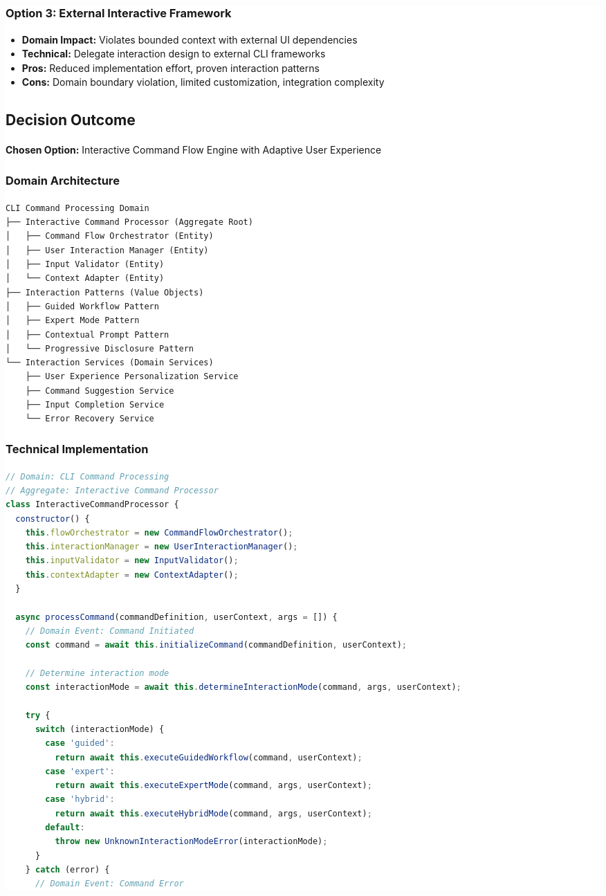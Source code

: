 ### Option 3: External Interactive Framework
- **Domain Impact:** Violates bounded context with external UI dependencies
- **Technical:** Delegate interaction design to external CLI frameworks
- **Pros:** Reduced implementation effort, proven interaction patterns
- **Cons:** Domain boundary violation, limited customization, integration complexity

## Decision Outcome

**Chosen Option:** Interactive Command Flow Engine with Adaptive User Experience

### Domain Architecture

```
CLI Command Processing Domain
├── Interactive Command Processor (Aggregate Root)
│   ├── Command Flow Orchestrator (Entity)
│   ├── User Interaction Manager (Entity)
│   ├── Input Validator (Entity)
│   └── Context Adapter (Entity)
├── Interaction Patterns (Value Objects)
│   ├── Guided Workflow Pattern
│   ├── Expert Mode Pattern
│   ├── Contextual Prompt Pattern
│   └── Progressive Disclosure Pattern
└── Interaction Services (Domain Services)
    ├── User Experience Personalization Service
    ├── Command Suggestion Service
    ├── Input Completion Service
    └── Error Recovery Service
```

### Technical Implementation

```javascript
// Domain: CLI Command Processing
// Aggregate: Interactive Command Processor
class InteractiveCommandProcessor {
  constructor() {
    this.flowOrchestrator = new CommandFlowOrchestrator();
    this.interactionManager = new UserInteractionManager();
    this.inputValidator = new InputValidator();
    this.contextAdapter = new ContextAdapter();
  }

  async processCommand(commandDefinition, userContext, args = []) {
    // Domain Event: Command Initiated
    const command = await this.initializeCommand(commandDefinition, userContext);
    
    // Determine interaction mode
    const interactionMode = await this.determineInteractionMode(command, args, userContext);
    
    try {
      switch (interactionMode) {
        case 'guided':
          return await this.executeGuidedWorkflow(command, userContext);
        case 'expert':
          return await this.executeExpertMode(command, args, userContext);
        case 'hybrid':
          return await this.executeHybridMode(command, args, userContext);
        default:
          throw new UnknownInteractionModeError(interactionMode);
      }
    } catch (error) {
      // Domain Event: Command Error
```